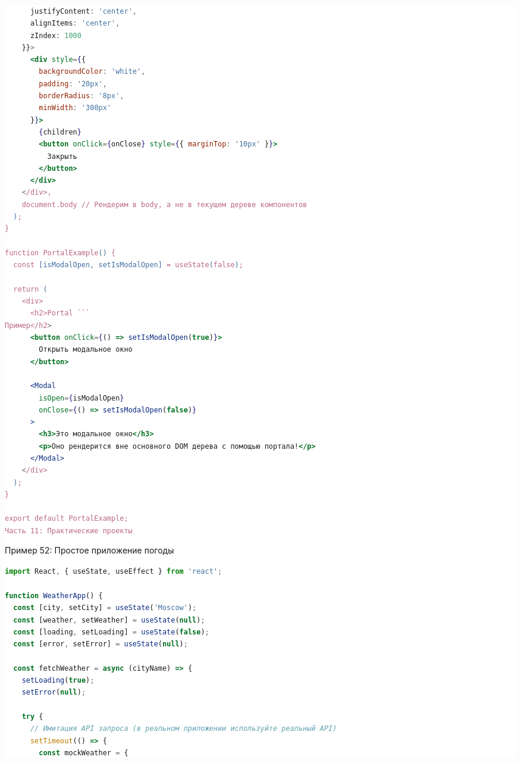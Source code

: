 ```jsx
      justifyContent: 'center',
      alignItems: 'center',
      zIndex: 1000
    }}>
      <div style={{
        backgroundColor: 'white',
        padding: '20px',
        borderRadius: '8px',
        minWidth: '300px'
      }}>
        {children}
        <button onClick={onClose} style={{ marginTop: '10px' }}>
          Закрыть
        </button>
      </div>
    </div>,
    document.body // Рендерим в body, а не в текущем дереве компонентов
  );
}

function PortalExample() {
  const [isModalOpen, setIsModalOpen] = useState(false);
  
  return (
    <div>
      <h2>Portal ```
Пример</h2>
      <button onClick={() => setIsModalOpen(true)}>
        Открыть модальное окно
      </button>
      
      <Modal 
        isOpen={isModalOpen} 
        onClose={() => setIsModalOpen(false)}
      >
        <h3>Это модальное окно</h3>
        <p>Оно рендерится вне основного DOM дерева с помощью портала!</p>
      </Modal>
    </div>
  );
}

export default PortalExample;
Часть 11: Практические проекты
```
Пример 52: Простое приложение погоды
```jsx
import React, { useState, useEffect } from 'react';

function WeatherApp() {
  const [city, setCity] = useState('Moscow');
  const [weather, setWeather] = useState(null);
  const [loading, setLoading] = useState(false);
  const [error, setError] = useState(null);
  
  const fetchWeather = async (cityName) => {
    setLoading(true);
    setError(null);
    
    try {
      // Имитация API запроса (в реальном приложении используйте реальный API)
      setTimeout(() => {
        const mockWeather = {
```
